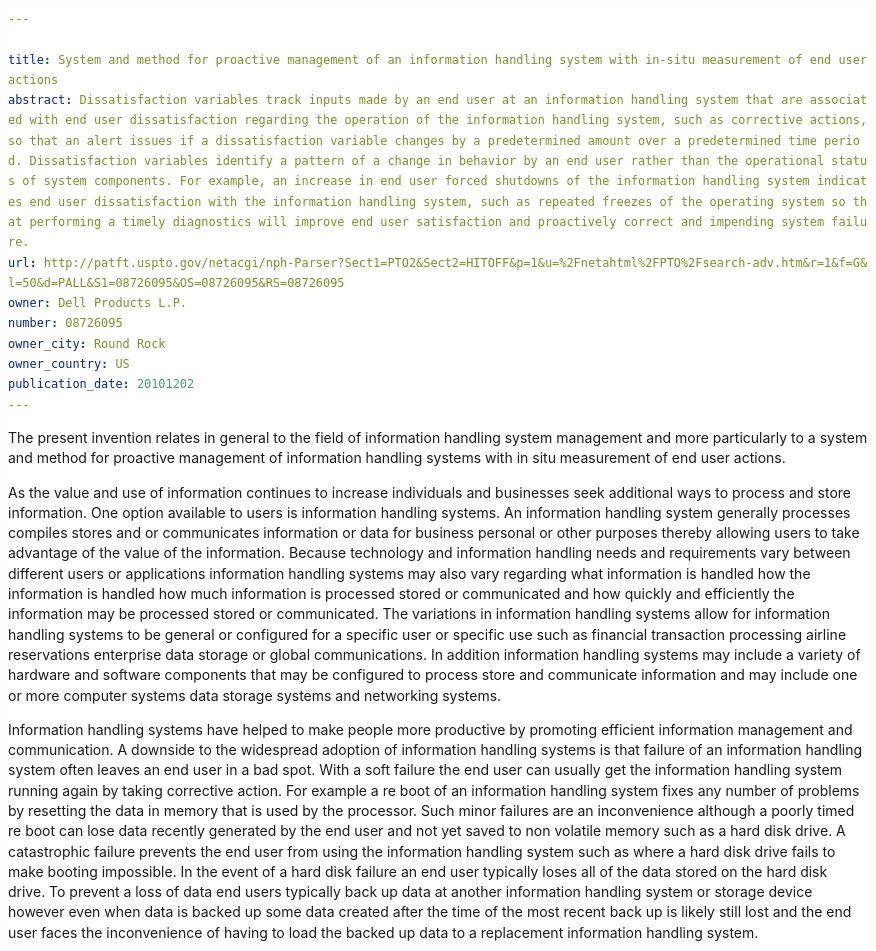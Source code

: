 ```yaml
---

title: System and method for proactive management of an information handling system with in-situ measurement of end user actions
abstract: Dissatisfaction variables track inputs made by an end user at an information handling system that are associated with end user dissatisfaction regarding the operation of the information handling system, such as corrective actions, so that an alert issues if a dissatisfaction variable changes by a predetermined amount over a predetermined time period. Dissatisfaction variables identify a pattern of a change in behavior by an end user rather than the operational status of system components. For example, an increase in end user forced shutdowns of the information handling system indicates end user dissatisfaction with the information handling system, such as repeated freezes of the operating system so that performing a timely diagnostics will improve end user satisfaction and proactively correct and impending system failure.
url: http://patft.uspto.gov/netacgi/nph-Parser?Sect1=PTO2&Sect2=HITOFF&p=1&u=%2Fnetahtml%2FPTO%2Fsearch-adv.htm&r=1&f=G&l=50&d=PALL&S1=08726095&OS=08726095&RS=08726095
owner: Dell Products L.P.
number: 08726095
owner_city: Round Rock
owner_country: US
publication_date: 20101202
---
```

The present invention relates in general to the field of information handling system management and more particularly to a system and method for proactive management of information handling systems with in situ measurement of end user actions.

As the value and use of information continues to increase individuals and businesses seek additional ways to process and store information. One option available to users is information handling systems. An information handling system generally processes compiles stores and or communicates information or data for business personal or other purposes thereby allowing users to take advantage of the value of the information. Because technology and information handling needs and requirements vary between different users or applications information handling systems may also vary regarding what information is handled how the information is handled how much information is processed stored or communicated and how quickly and efficiently the information may be processed stored or communicated. The variations in information handling systems allow for information handling systems to be general or configured for a specific user or specific use such as financial transaction processing airline reservations enterprise data storage or global communications. In addition information handling systems may include a variety of hardware and software components that may be configured to process store and communicate information and may include one or more computer systems data storage systems and networking systems.

Information handling systems have helped to make people more productive by promoting efficient information management and communication. A downside to the widespread adoption of information handling systems is that failure of an information handling system often leaves an end user in a bad spot. With a soft failure the end user can usually get the information handling system running again by taking corrective action. For example a re boot of an information handling system fixes any number of problems by resetting the data in memory that is used by the processor. Such minor failures are an inconvenience although a poorly timed re boot can lose data recently generated by the end user and not yet saved to non volatile memory such as a hard disk drive. A catastrophic failure prevents the end user from using the information handling system such as where a hard disk drive fails to make booting impossible. In the event of a hard disk failure an end user typically loses all of the data stored on the hard disk drive. To prevent a loss of data end users typically back up data at another information handling system or storage device however even when data is backed up some data created after the time of the most recent back up is likely still lost and the end user faces the inconvenience of having to load the backed up data to a replacement information handling system.
